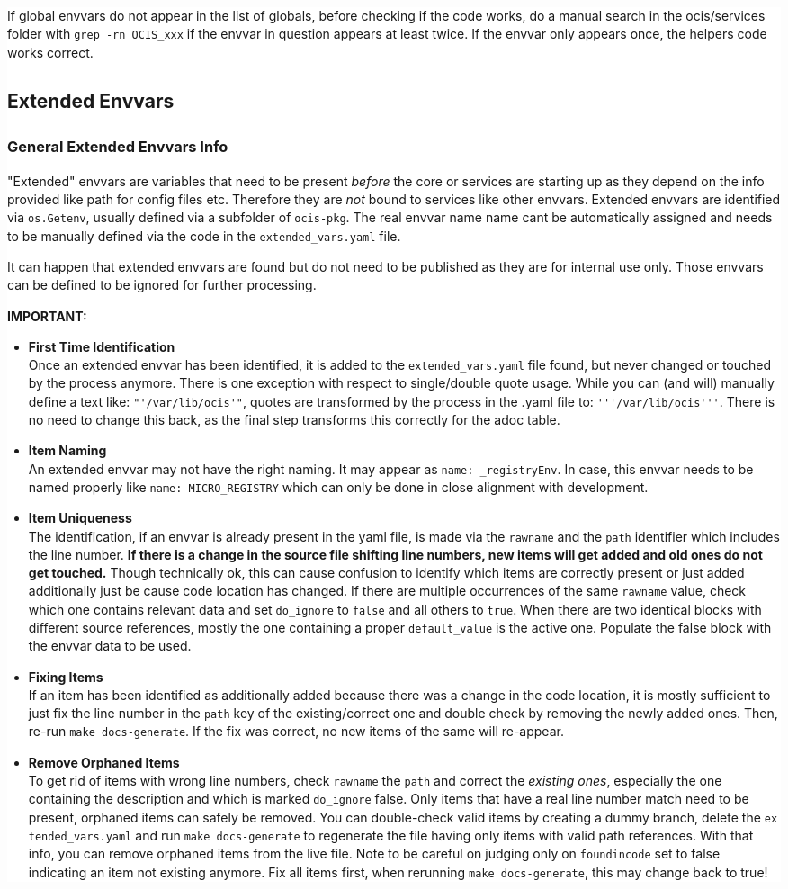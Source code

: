 If global envvars do not appear in the list of globals, before checking if the code works, do a manual search in the ocis/services folder with `grep -rn OCIS_xxx` if the envvar in question appears at least twice. If the envvar only appears once, the helpers code works correct.

## Extended Envvars

### General Extended Envvars Info

"Extended" envvars are variables that need to be present *before* the core or services are starting up as they depend on the info provided like path for config files etc. Therefore they are _not_ bound to services like other envvars. Extended envvars are identified via `os.Getenv`, usually defined via a subfolder of `ocis-pkg`. The real envvar name name cant be automatically assigned and needs to be manually defined via the code in the `extended_vars.yaml` file.

It can happen that extended envvars are found but do not need to be published as they are for internal use only. Those envvars can be defined to be ignored for further processing.

**IMPORTANT:**

- **First Time Identification**\
  Once an extended envvar has been identified, it is added to the `extended_vars.yaml` file found, but never changed or touched by the process anymore. There is one exception with respect to single/double quote usage. While you can (and will) manually define a text like: `"'/var/lib/ocis'"`, quotes are transformed by the process in the .yaml file to: `'''/var/lib/ocis'''`. There is no need to change this back, as the final step transforms this correctly for the adoc table.

- **Item Naming**\
  An extended envvar may not have the right naming. It may appear as `name: _registryEnv`. In case, this envvar needs to be named properly like `name: MICRO_REGISTRY` which can only be done in close alignment with development.

- **Item Uniqueness**\
  The identification, if an envvar is already present in the yaml file, is made via the `rawname` and the `path` identifier which includes the line number. **If there is a change in the source file shifting line numbers, new items will get added and old ones do not get touched.** Though technically ok, this can cause confusion to identify which items are correctly present or just added additionally just be cause code location has changed. If there are multiple occurrences of the same `rawname` value, check which one contains relevant data and set `do_ignore` to `false` and all others to `true`. When there are two identical blocks with different source references, mostly the one containing a proper `default_value` is the active one. Populate the false block with the envvar data to be used.

- **Fixing Items**\
  If an item has been identified as additionally added because there was a change in the code location, it is mostly sufficient to just fix the line number in the `path` key of the existing/correct one and double check by removing the newly added ones. Then, re-run `make docs-generate`. If the fix was correct, no new items of the same will re-appear.

- **Remove Orphaned Items**\
  To get rid of items with wrong line numbers, check `rawname` the `path` and correct the _existing ones_, especially the one containing the description and which is marked `do_ignore` false. Only items that have a real line number match need to be present, orphaned items can safely be removed. You can double-check valid items by creating a dummy branch, delete the `extended_vars.yaml` and run `make docs-generate` to regenerate the file having only items with valid path references. With that info, you can remove orphaned items from the live file. Note to be careful on judging only on `foundincode` set to false indicating an item not existing anymore. Fix all items first, when rerunning `make docs-generate`, this may change back to true!
